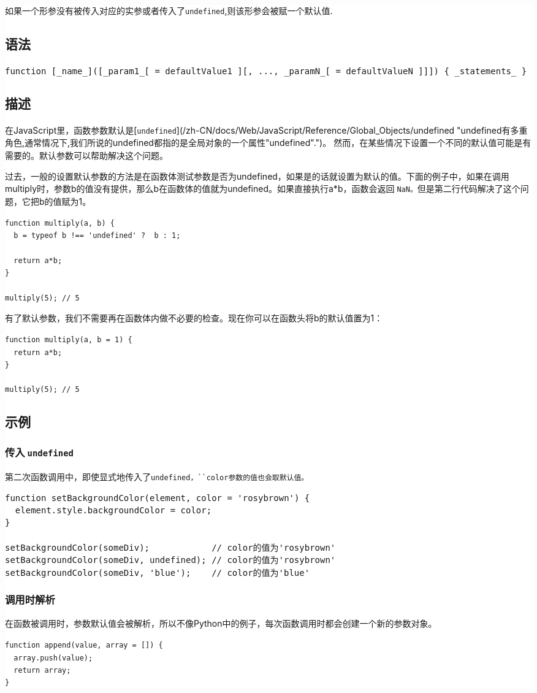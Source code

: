 如果一个形参没有被传入对应的实参或者传入了`undefined`,则该形参会被赋一个默认值.

## 语法

<pre class="syntaxbox">function [_name_]([_param1_[ = defaultValue1 ][, ..., _paramN_[ = defaultValueN ]]]) { _statements_ }
</pre>

## 描述

在JavaScript里，函数参数默认是[`undefined`](/zh-CN/docs/Web/JavaScript/Reference/Global_Objects/undefined "undefined有多重角色,通常情况下,我们所说的undefined都指的是全局对象的一个属性"undefined".")。 然而，在某些情况下设置一个不同的默认值可能是有需要的。默认参数可以帮助解决这个问题。

过去，一般的设置默认参数的方法是在函数体测试参数是否为undefined，如果是的话就设置为默认的值。下面的例子中，如果在调用multiply时，参数b的值没有提供，那么b在函数体的值就为undefined。如果直接执行a*b，函数会返回 `NaN。`但是第二行代码解决了这个问题，它把b的值赋为1。

    function multiply(a, b) {
      b = typeof b !== 'undefined' ?  b : 1;

      return a*b;
    }

    multiply(5); // 5

有了默认参数，我们不需要再在函数体内做不必要的检查。现在你可以在函数头将b的默认值置为1：

    function multiply(a, b = 1) {
      return a*b;
    }

    multiply(5); // 5

## 示例

### 传入 `undefined`

第二次函数调用中，即使显式地传入了`undefined，``color参数的值也会取默认值。`

<pre class="brush: js">function setBackgroundColor(element, color = 'rosybrown') {
  element.style.backgroundColor = color;
}

setBackgroundColor(someDiv);            // color的值为'rosybrown'
setBackgroundColor(someDiv, undefined); // color的值为'rosybrown'
setBackgroundColor(someDiv, 'blue');    // color的值为'blue' 
</pre>

### 调用时解析

在函数被调用时，参数默认值会被解析，所以不像Python中的例子，每次函数调用时都会创建一个新的参数对象。

    function append(value, array = []) {
      array.push(value);
      return array;
    }
